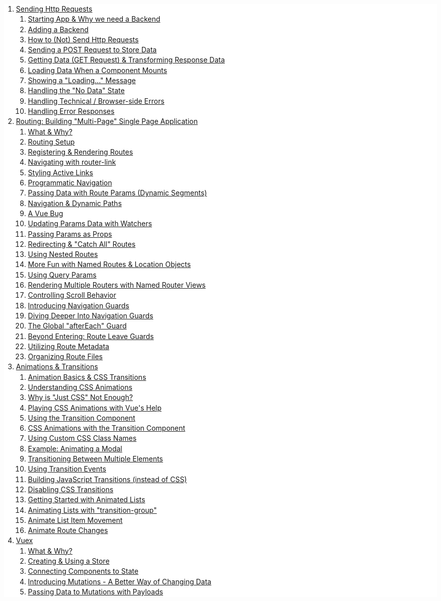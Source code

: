 1. [Sending Http Requests](#Sending-Http-Requests)
    1. [Starting App & Why we need a Backend](#Starting-App--Why-we-need-a-Backend)
    1. [Adding a Backend](#Adding-a-Backend)
    1. [How to (Not) Send Http Requests](#How-to-Not-Send-Http-Requests)
    1. [Sending a POST Request to Store Data](#Sending-a-POST-Request-to-Store-Data)
    1. [Getting Data (GET Request) & Transforming Response Data](#Getting-Data-GET-Request--Transforming-Response-Data)
    1. [Loading Data When a Component Mounts](#Loading-Data-When-a-Component-Mounts)
    1. [Showing a "Loading..." Message](#Showing-a-Loading...-Message)
    1. [Handling the "No Data" State](#Handling-the-No-Data-State)
    1. [Handling Technical / Browser-side Errors](#Handling-Technical--Browser-side-Errors)
    1. [Handling Error Responses](#Handling-Error-Responses)
1. [Routing: Building "Multi-Page" Single Page Application](#Routing-Building-Multi-Page-Single-Page-Application)
    1. [What & Why?](#What--Why?)
    1. [Routing Setup](#Routing-Setup)
    1. [Registering & Rendering Routes](#Registering--Rendering-Routes)
    1. [Navigating with router-link](#Navigating-with-router-link)
    1. [Styling Active Links](#Styling-Active-Links)
    1. [Programmatic Navigation](#Programmatic-Navigation)
    1. [Passing Data with Route Params (Dynamic Segments)](#Passing-Data-with-Route-Params-Dynamic-Segments)
    1. [Navigation & Dynamic Paths](#Navigation--Dynamic-Paths)
    1. [A Vue Bug](#A-Vue-Bug)
    1. [Updating Params Data with Watchers](#Updating-Params-Data-with-Watchers)
    1. [Passing Params as Props](#Passing-Params-as-Props)
    1. [Redirecting & "Catch All" Routes](#Redirecting--Catch-All-Routes)
    1. [Using Nested Routes](#Using-Nested-Routes)
    1. [More Fun with Named Routes & Location Objects](#More-Fun-with-Named-Routes--Location-Objects)
    1. [Using Query Params](#Using-Query-Params)
    1. [Rendering Multiple Routers with Named Router Views](#Rendering-Multiple-Routers-with-Named-Router-Views)
    1. [Controlling Scroll Behavior](#Controlling-Scroll-Behavior)
    1. [Introducing Navigation Guards](#Introducing-Navigation-Guards)
    1. [Diving Deeper Into Navigation Guards](#Diving-Deeper-Into-Navigation-Guards)
    1. [The Global "afterEach" Guard](#The-Global-afterEach-Guard)
    1. [Beyond Entering: Route Leave Guards](#Beyond-Entering-Route-Leave-Guards)
    1. [Utilizing Route Metadata](#Utilizing-Route-Metadata)
    1. [Organizing Route Files](#Organizing-Route-Files)
1. [Animations & Transitions](#Animations--Transitions)
    1. [Animation Basics & CSS Transitions](#Animation-Basics--CSS-Transitions)
    1. [Understanding CSS Animations](#Understanding-CSS-Animations)
    1. [Why is "Just CSS" Not Enough?](#Why-is-Just-CSS-Not-Enough?)
    1. [Playing CSS Animations with Vue's Help](#Playing-CSS-Animations-with-Vue's-Help)
    1. [Using the Transition Component](#Using-the-Transition-Component)
    1. [CSS Animations with the Transition Component](#CSS-Animations-with-the-Transition-Component)
    1. [Using Custom CSS Class Names](#Using-Custom-CSS-Class-Names)
    1. [Example: Animating a Modal](#Example-Animating-a-Modal)
    1. [Transitioning Between Multiple Elements](#Transitioning-Between-Multiple-Elements)
    1. [Using Transition Events](#Using-Transition-Events)
    1. [Building JavaScript Transitions (instead of CSS)](#Building-JavaScript-Transitions-instead-of-CSS)
    1. [Disabling CSS Transitions](#Disabling-CSS-Transitions)
    1. [Getting Started with Animated Lists](#Getting-Started-with-Animated-Lists)
    1. [Animating Lists with "transition-group"](#Animating-Lists-with-transition-group)
    1. [Animate List Item Movement](#Animate-List-Item-Movement)
    1. [Animate Route Changes](#Animate-Route-Changes)
1. [Vuex](#Vuex)
    1. [What & Why?](#What-and-Why-vuex?)
    1. [Creating & Using a Store](#Creating--Using-a-Store)
    1. [Connecting Components to State](#Connecting-Components-to-State)
    1. [Introducing Mutations - A Better Way of Changing Data](#Introducing-Mutations---A-Better-Way-of-Changing-Data)
    1. [Passing Data to Mutations with Payloads](#Passing-Data-to-Mutations-with-Payloads)